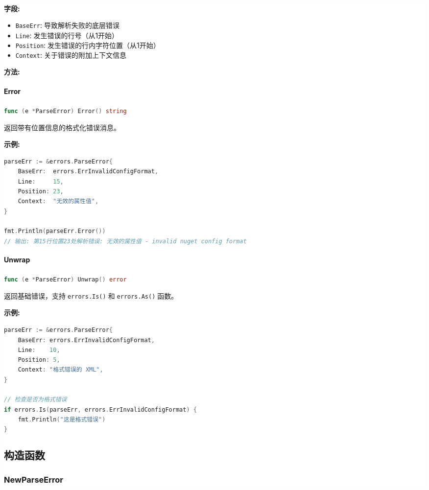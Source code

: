 **字段:**
- `BaseErr`: 导致解析失败的底层错误
- `Line`: 发生错误的行号（从1开始）
- `Position`: 发生错误的行内字符位置（从1开始）
- `Context`: 关于错误的附加上下文信息

**方法:**

#### Error

```go
func (e *ParseError) Error() string
```

返回带有位置信息的格式化错误消息。

**示例:**
```go
parseErr := &errors.ParseError{
    BaseErr:  errors.ErrInvalidConfigFormat,
    Line:     15,
    Position: 23,
    Context:  "无效的属性值",
}

fmt.Println(parseErr.Error())
// 输出: 第15行位置23处解析错误: 无效的属性值 - invalid nuget config format
```

#### Unwrap

```go
func (e *ParseError) Unwrap() error
```

返回基础错误，支持 `errors.Is()` 和 `errors.As()` 函数。

**示例:**
```go
parseErr := &errors.ParseError{
    BaseErr: errors.ErrInvalidConfigFormat,
    Line:    10,
    Position: 5,
    Context: "格式错误的 XML",
}

// 检查是否为格式错误
if errors.Is(parseErr, errors.ErrInvalidConfigFormat) {
    fmt.Println("这是格式错误")
}
```

## 构造函数

### NewParseError
